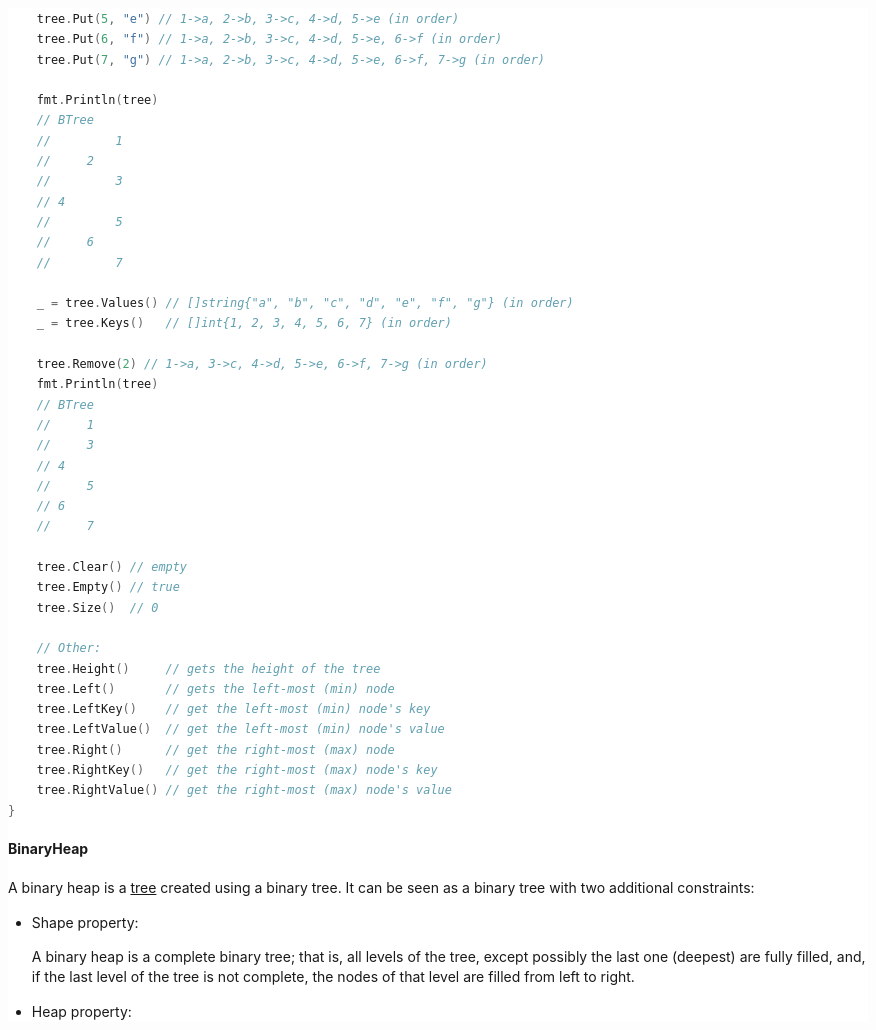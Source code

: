 ```go
	tree.Put(5, "e") // 1->a, 2->b, 3->c, 4->d, 5->e (in order)
	tree.Put(6, "f") // 1->a, 2->b, 3->c, 4->d, 5->e, 6->f (in order)
	tree.Put(7, "g") // 1->a, 2->b, 3->c, 4->d, 5->e, 6->f, 7->g (in order)

	fmt.Println(tree)
	// BTree
	//         1
	//     2
	//         3
	// 4
	//         5
	//     6
	//         7

	_ = tree.Values() // []string{"a", "b", "c", "d", "e", "f", "g"} (in order)
	_ = tree.Keys()   // []int{1, 2, 3, 4, 5, 6, 7} (in order)

	tree.Remove(2) // 1->a, 3->c, 4->d, 5->e, 6->f, 7->g (in order)
	fmt.Println(tree)
	// BTree
	//     1
	//     3
	// 4
	//     5
	// 6
	//     7

	tree.Clear() // empty
	tree.Empty() // true
	tree.Size()  // 0

	// Other:
	tree.Height()     // gets the height of the tree
	tree.Left()       // gets the left-most (min) node
	tree.LeftKey()    // get the left-most (min) node's key
	tree.LeftValue()  // get the left-most (min) node's value
	tree.Right()      // get the right-most (max) node
	tree.RightKey()   // get the right-most (max) node's key
	tree.RightValue() // get the right-most (max) node's value
}
```

#### BinaryHeap

A binary heap is a [tree](#trees) created using a binary tree. It can be seen as a binary tree with two additional constraints:

- Shape property:

  A binary heap is a complete binary tree; that is, all levels of the tree, except possibly the last one (deepest) are fully filled, and, if the last level of the tree is not complete, the nodes of that level are filled from left to right.
- Heap property:
